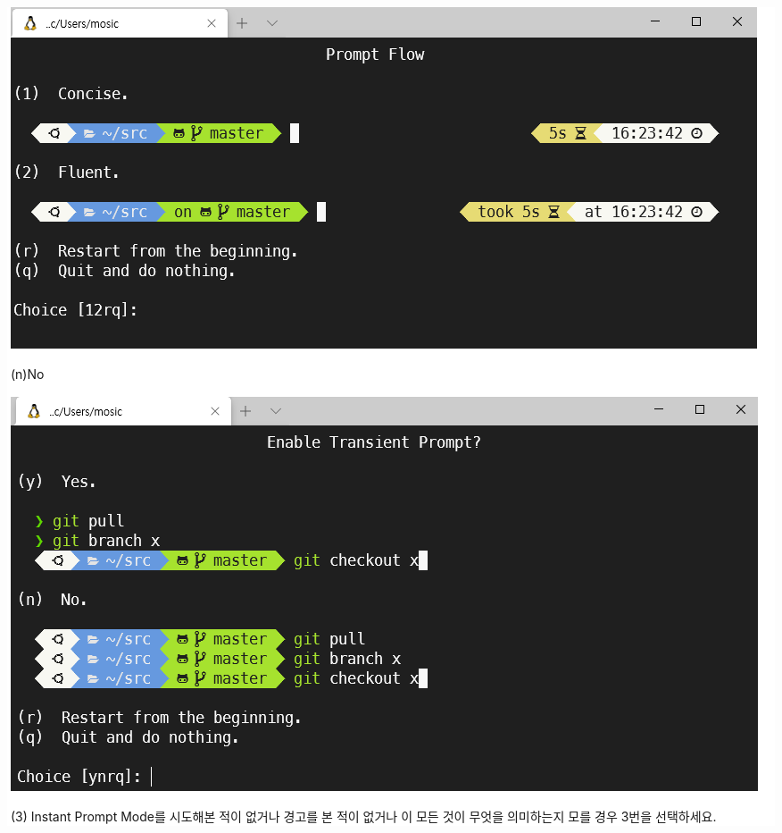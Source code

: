 ​	![image-20210222054502465](/assets/images/posts/image-20210222054502465.png)

​	(n)No

​	![image-20210222054602493](/assets/images/posts/image-20210222054602493.png)

​	(3) Instant Prompt Mode를 시도해본 적이 없거나 경고를 본 적이 없거나 이 모든 것이 무엇을 의미하는지 모를 	경우 3번을 선택하세요.
